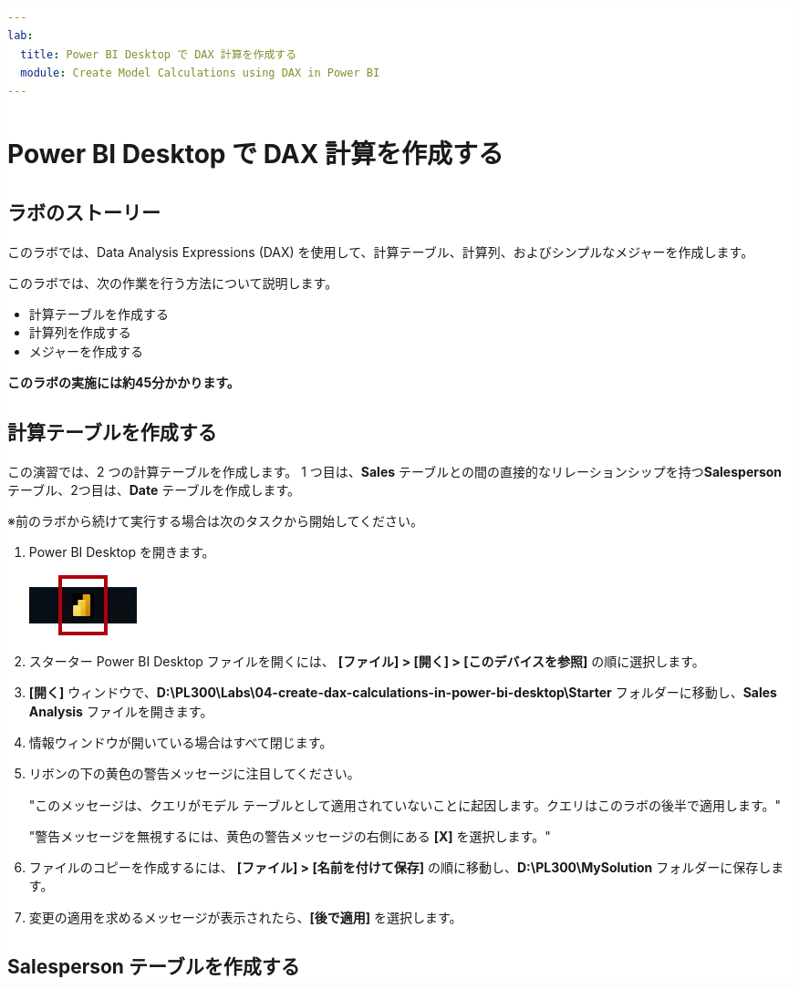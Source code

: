 ```yaml
---
lab:
  title: Power BI Desktop で DAX 計算を作成する
  module: Create Model Calculations using DAX in Power BI
---
```



# Power BI Desktop で DAX 計算を作成する

## **ラボのストーリー**

このラボでは、Data Analysis Expressions (DAX) を使用して、計算テーブル、計算列、およびシンプルなメジャーを作成します。

このラボでは、次の作業を行う方法について説明します。

- 計算テーブルを作成する
- 計算列を作成する
- メジャーを作成する

**このラボの実施には約45分かかります。**

## **計算テーブルを作成する**

この演習では、2 つの計算テーブルを作成します。 1 つ目は、**Sales** テーブルとの間の直接的なリレーションシップを持つ**Salesperson** テーブル、2つ目は、**Date** テーブルを作成します。

※前のラボから続けて実行する場合は次のタスクから開始してください。

1. Power BI Desktop を開きます。

    ![Power BI Desktop アイコン](./image/04/02-load-data-with-power-query-in-power-bi-desktop_image1.png)

1. スターター Power BI Desktop ファイルを開くには、 **[ファイル] > [開く] > [このデバイスを参照]** の順に選択します。

1. **[開く]** ウィンドウで、**D:\PL300\Labs\04-create-dax-calculations-in-power-bi-desktop\Starter** フォルダーに移動し、**Sales Analysis** ファイルを開きます。

1. 情報ウィンドウが開いている場合はすべて閉じます。

1. リボンの下の黄色の警告メッセージに注目してください。

    "このメッセージは、クエリがモデル テーブルとして適用されていないことに起因します。クエリはこのラボの後半で適用します。"

    "警告メッセージを無視するには、黄色の警告メッセージの右側にある **[X]** を選択します。"

1. ファイルのコピーを作成するには、 **[ファイル] > [名前を付けて保存]** の順に移動し、**D:\PL300\MySolution** フォルダーに保存します。

1. 変更の適用を求めるメッセージが表示されたら、**[後で適用]** を選択します。

## **Salesperson テーブルを作成する**
